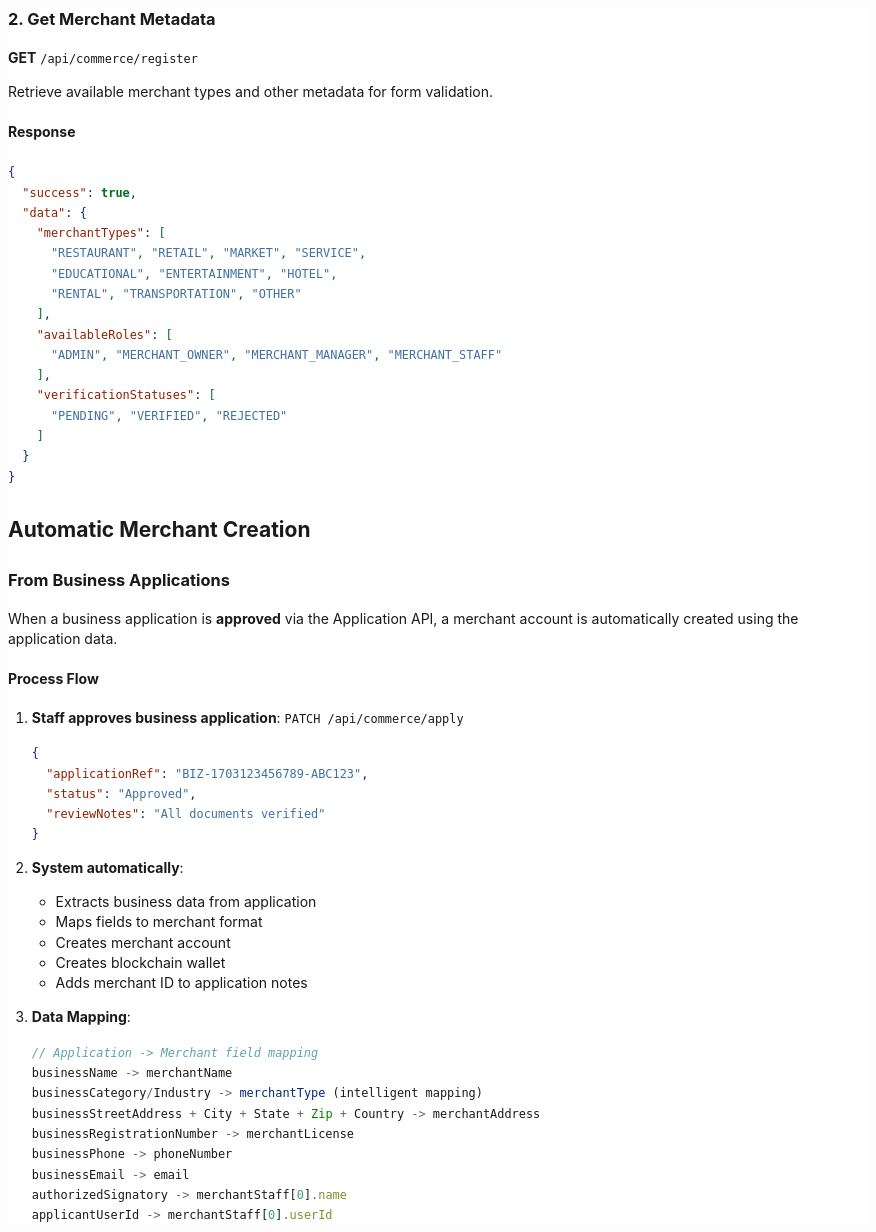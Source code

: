 ### 2. Get Merchant Metadata

**GET** `/api/commerce/register`

Retrieve available merchant types and other metadata for form validation.

#### Response

```json
{
  "success": true,
  "data": {
    "merchantTypes": [
      "RESTAURANT", "RETAIL", "MARKET", "SERVICE", 
      "EDUCATIONAL", "ENTERTAINMENT", "HOTEL", 
      "RENTAL", "TRANSPORTATION", "OTHER"
    ],
    "availableRoles": [
      "ADMIN", "MERCHANT_OWNER", "MERCHANT_MANAGER", "MERCHANT_STAFF"
    ],
    "verificationStatuses": [
      "PENDING", "VERIFIED", "REJECTED"
    ]
  }
}
```

## Automatic Merchant Creation

### From Business Applications

When a business application is **approved** via the Application API, a merchant account is automatically created using the application data.

#### Process Flow

1. **Staff approves business application**: `PATCH /api/commerce/apply`
   ```json
   {
     "applicationRef": "BIZ-1703123456789-ABC123",
     "status": "Approved",
     "reviewNotes": "All documents verified"
   }
   ```

2. **System automatically**:
   - Extracts business data from application
   - Maps fields to merchant format
   - Creates merchant account
   - Creates blockchain wallet
   - Adds merchant ID to application notes

3. **Data Mapping**:
   ```typescript
   // Application -> Merchant field mapping
   businessName -> merchantName
   businessCategory/Industry -> merchantType (intelligent mapping)
   businessStreetAddress + City + State + Zip + Country -> merchantAddress
   businessRegistrationNumber -> merchantLicense
   businessPhone -> phoneNumber
   businessEmail -> email
   authorizedSignatory -> merchantStaff[0].name
   applicantUserId -> merchantStaff[0].userId
   ```

